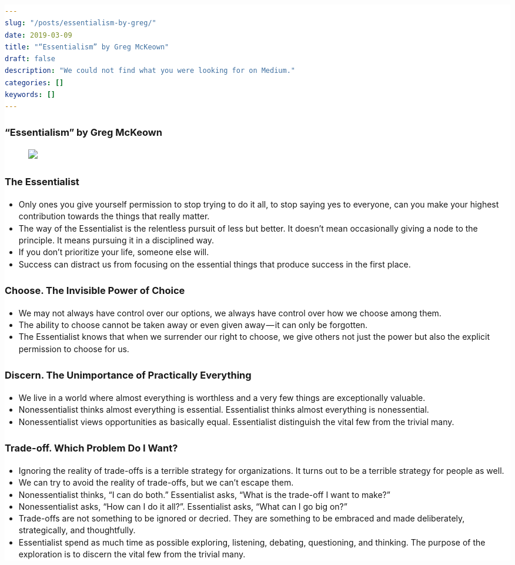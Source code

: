 ```yaml
---
slug: "/posts/essentialism-by-greg/"
date: 2019-03-09
title: "“Essentialism” by Greg McKeown"
draft: false
description: "We could not find what you were looking for on Medium."
categories: []
keywords: []
---
```


### “Essentialism” by Greg McKeown

<figure>

![](/images2/essentialism-by-greg-0.jpg)

</figure>

### The Essentialist

*   Only ones you give yourself permission to stop trying to do it all, to stop saying yes to everyone, can you make your highest contribution towards the things that really matter.
*   The way of the Essentialist is the relentless pursuit of less but better. It doesn’t mean occasionally giving a node to the principle. It means pursuing it in a disciplined way.
*   If you don’t prioritize your life, someone else will.
*   Success can distract us from focusing on the essential things that produce success in the first place.

### Choose. The Invisible Power of Choice

*   We may not always have control over our options, we always have control over how we choose among them.
*   The ability to choose cannot be taken away or even given away — it can only be forgotten.
*   The Essentialist knows that when we surrender our right to choose, we give others not just the power but also the explicit permission to choose for us.

### Discern. The Unimportance of Practically Everything

*   We live in a world where almost everything is worthless and a very few things are exceptionally valuable.
*   Nonessentialist thinks almost everything is essential. Essentialist thinks almost everything is nonessential.
*   Nonessentialist views opportunities as basically equal. Essentialist distinguish the vital few from the trivial many.

### Trade-off. Which Problem Do I Want?

*   Ignoring the reality of trade-offs is a terrible strategy for organizations. It turns out to be a terrible strategy for people as well.
*   We can try to avoid the reality of trade-offs, but we can’t escape them.
*   Nonessentialist thinks, “I can do both.” Essentialist asks, “What is the trade-off I want to make?”
*   Nonessentialist asks, “How can I do it all?”. Essentialist asks, “What can I go big on?”
*   Trade-offs are not something to be ignored or decried. They are something to be embraced and made deliberately, strategically, and thoughtfully.
*   Essentialist spend as much time as possible exploring, listening, debating, questioning, and thinking. The purpose of the exploration is to discern the vital few from the trivial many.
